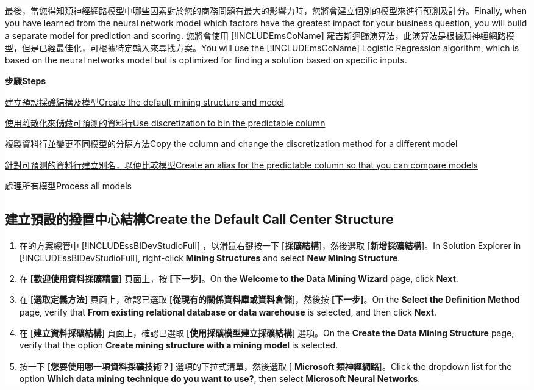  <span data-ttu-id="d7faa-109">最後，當您得知類神經網路模型中哪些因素對於您的商務問題有最大的影響力時，您將會建立個別的模型來進行預測及計分。</span><span class="sxs-lookup"><span data-stu-id="d7faa-109">Finally, when you have learned from the neural network model which factors have the greatest impact for your business question, you will build a separate model for prediction and scoring.</span></span> <span data-ttu-id="d7faa-110">您將會使用 [!INCLUDE[msCoName](../includes/msconame-md.md)] 羅吉斯迴歸演算法，此演算法是根據類神經網路模型，但是已經最佳化，可根據特定輸入來尋找方案。</span><span class="sxs-lookup"><span data-stu-id="d7faa-110">You will use the [!INCLUDE[msCoName](../includes/msconame-md.md)] Logistic Regression algorithm, which is based on the neural networks model but is optimized for finding a solution based on specific inputs.</span></span>  
  
 <span data-ttu-id="d7faa-111">**步驟**</span><span class="sxs-lookup"><span data-stu-id="d7faa-111">**Steps**</span></span>  
  
 [<span data-ttu-id="d7faa-112">建立預設採礦結構及模型</span><span class="sxs-lookup"><span data-stu-id="d7faa-112">Create the default mining structure and model</span></span>](#bkmk_defaul)  
  
 [<span data-ttu-id="d7faa-113">使用離散化來儲藏可預測的資料行</span><span class="sxs-lookup"><span data-stu-id="d7faa-113">Use discretization to bin the predictable column</span></span>](#bkmk_ColumnCopy)  
  
 [<span data-ttu-id="d7faa-114">複製資料行並變更不同模型的分隔方法</span><span class="sxs-lookup"><span data-stu-id="d7faa-114">Copy the column and change the discretization method for a different model</span></span>](#bkmk_Alias)  
  
 [<span data-ttu-id="d7faa-115">針對可預測的資料行建立別名，以便比較模型</span><span class="sxs-lookup"><span data-stu-id="d7faa-115">Create an alias for the predictable column so that you can compare models</span></span>](#bkmk_Alias2)  
  
 [<span data-ttu-id="d7faa-116">處理所有模型</span><span class="sxs-lookup"><span data-stu-id="d7faa-116">Process all models</span></span>](#bkmk_SeedProcess)  
  
## <a name="create-the-default-call-center-structure"></a><span data-ttu-id="d7faa-117">建立預設的撥置中心結構<a name="bkmk_defaul"></a></span><span class="sxs-lookup"><span data-stu-id="d7faa-117">Create the Default Call Center Structure  <a name="bkmk_defaul"></a></span></span>  
  
1.  <span data-ttu-id="d7faa-118">在的方案總管中 [!INCLUDE[ssBIDevStudioFull](../includes/ssbidevstudiofull-md.md)] ，以滑鼠右鍵按一下 [**採礦結構**]，然後選取 [**新增採礦結構**]。</span><span class="sxs-lookup"><span data-stu-id="d7faa-118">In Solution Explorer in [!INCLUDE[ssBIDevStudioFull](../includes/ssbidevstudiofull-md.md)], right-click **Mining Structures** and select **New Mining Structure**.</span></span>  
  
2.  <span data-ttu-id="d7faa-119">在 **[歡迎使用資料採礦精靈]** 頁面上，按 **[下一步]**。</span><span class="sxs-lookup"><span data-stu-id="d7faa-119">On the **Welcome to the Data Mining Wizard** page, click **Next**.</span></span>  
  
3.  <span data-ttu-id="d7faa-120">在 [**選取定義方法**] 頁面上，確認已選取 [**從現有的關係資料庫或資料倉儲**]，然後按 **[下一步]**。</span><span class="sxs-lookup"><span data-stu-id="d7faa-120">On the **Select the Definition Method** page, verify that **From existing relational database or data warehouse** is selected, and then click **Next**.</span></span>  
  
4.  <span data-ttu-id="d7faa-121">在 [**建立資料採礦結構**] 頁面上，確認已選取 [**使用採礦模型建立採礦結構**] 選項。</span><span class="sxs-lookup"><span data-stu-id="d7faa-121">On the **Create the Data Mining Structure** page, verify that the option **Create mining structure with a mining model** is selected.</span></span>  
  
5.  <span data-ttu-id="d7faa-122">按一下 [**您要使用哪一項資料採礦技術？**] 選項的下拉式清單，然後選取 [ **Microsoft 類神經網路**]。</span><span class="sxs-lookup"><span data-stu-id="d7faa-122">Click the dropdown list for the option **Which data mining technique do you want to use?**, then select **Microsoft Neural Networks**.</span></span>  
  